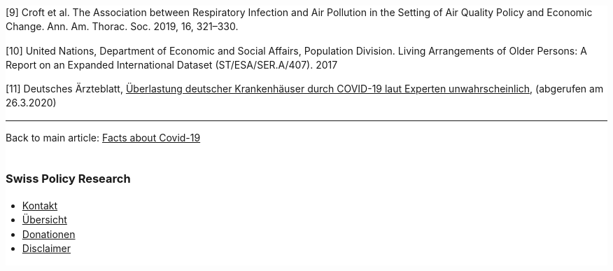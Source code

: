 \[9\] Croft et al. The Association between Respiratory Infection and Air
Pollution in the Setting of Air Quality Policy and Economic Change. Ann.
Am. Thorac. Soc. 2019, 16, 321–330.

\[10\] United Nations, Department of Economic and Social Affairs,
Population Division. Living Arrange­ments of Older Persons: A Report on
an Expanded International Dataset (ST/ESA/SER.A/407). 2017

\[11\] Deutsches Ärzteblatt, [Überlastung deutscher Krankenhäuser durch
COVID-19 laut Experten
unwahrscheinlich](https://www.aerzteblatt.de/nachrichten/111029/Ueberlastung-deutscher-Krankenhaeuser-durch-COVID-19-laut-Experten-unwahrscheinlich),
(abgerufen am 26.3.2020)

-----

Back to main article: [Facts about
Covid-19](https://swprs.org/a-swiss-doctor-on-covid-19/)

</div>

</div>

</div>

</div>

</div>

<div id="footer" class="footer bg-graphite">

<div class="section-inner row clear" data-role="complementary">

<div class="column column-1 one-third medium-padding">

<div class="widgets">

<div id="nav_menu-3" class="widget widget_nav_menu">

<div class="widget-content clear">

### Swiss Policy Research

<div class="menu-allgemein-container">

  - <span id="menu-item-251">[Kontakt](https://swprs.org/kontakt/)</span>
  - <span id="menu-item-33090">[Übersicht](https://swprs.org/uebersicht/)</span>
  - <span id="menu-item-33286">[Donationen](https://swprs.org/donationen/)</span>
  - <span id="menu-item-15372">[Disclaimer](https://swprs.org/disclaimer/)</span>

</div>

</div>

</div>

</div>

</div>

<div class="column column-2 one-third medium-padding">
